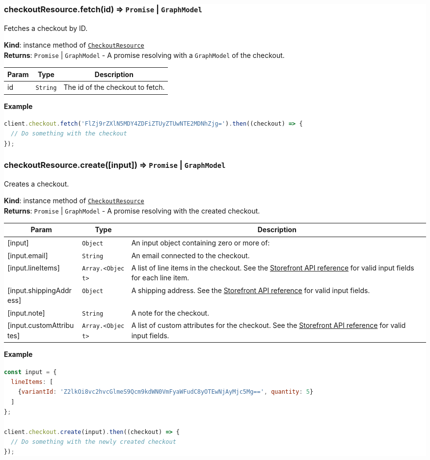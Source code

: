 <a name="CheckoutResource+fetch"></a>

### checkoutResource.fetch(id) ⇒ <code>Promise</code> \| <code>GraphModel</code>
Fetches a checkout by ID.

**Kind**: instance method of [<code>CheckoutResource</code>](#CheckoutResource)  
**Returns**: <code>Promise</code> \| <code>GraphModel</code> - A promise resolving with a `GraphModel` of the checkout.  

| Param | Type | Description |
| --- | --- | --- |
| id | <code>String</code> | The id of the checkout to fetch. |

**Example**  
```js
client.checkout.fetch('FlZj9rZXlN5MDY4ZDFiZTUyZTUwNTE2MDNhZjg=').then((checkout) => {
  // Do something with the checkout
});
```
<a name="CheckoutResource+create"></a>

### checkoutResource.create([input]) ⇒ <code>Promise</code> \| <code>GraphModel</code>
Creates a checkout.

**Kind**: instance method of [<code>CheckoutResource</code>](#CheckoutResource)  
**Returns**: <code>Promise</code> \| <code>GraphModel</code> - A promise resolving with the created checkout.  

| Param | Type | Description |
| --- | --- | --- |
| [input] | <code>Object</code> | An input object containing zero or more of: |
| [input.email] | <code>String</code> | An email connected to the checkout. |
| [input.lineItems] | <code>Array.&lt;Object&gt;</code> | A list of line items in the checkout. See the [Storefront API reference](https://help.shopify.com/api/storefront-api/reference/input_object/checkoutlineiteminput) for valid input fields for each line item. |
| [input.shippingAddress] | <code>Object</code> | A shipping address. See the [Storefront API reference](https://help.shopify.com/api/storefront-api/reference/input_object/mailingaddressinput) for valid input fields. |
| [input.note] | <code>String</code> | A note for the checkout. |
| [input.customAttributes] | <code>Array.&lt;Object&gt;</code> | A list of custom attributes for the checkout. See the [Storefront API reference](https://help.shopify.com/api/storefront-api/reference/input_object/attributeinput) for valid input fields. |

**Example**  
```js
const input = {
  lineItems: [
    {variantId: 'Z2lkOi8vc2hvcGlmeS9Qcm9kdWN0VmFyaWFudC8yOTEwNjAyMjc5Mg==', quantity: 5}
  ]
};

client.checkout.create(input).then((checkout) => {
  // Do something with the newly created checkout
});
```
<a name="CheckoutResource+addLineItems"></a>
